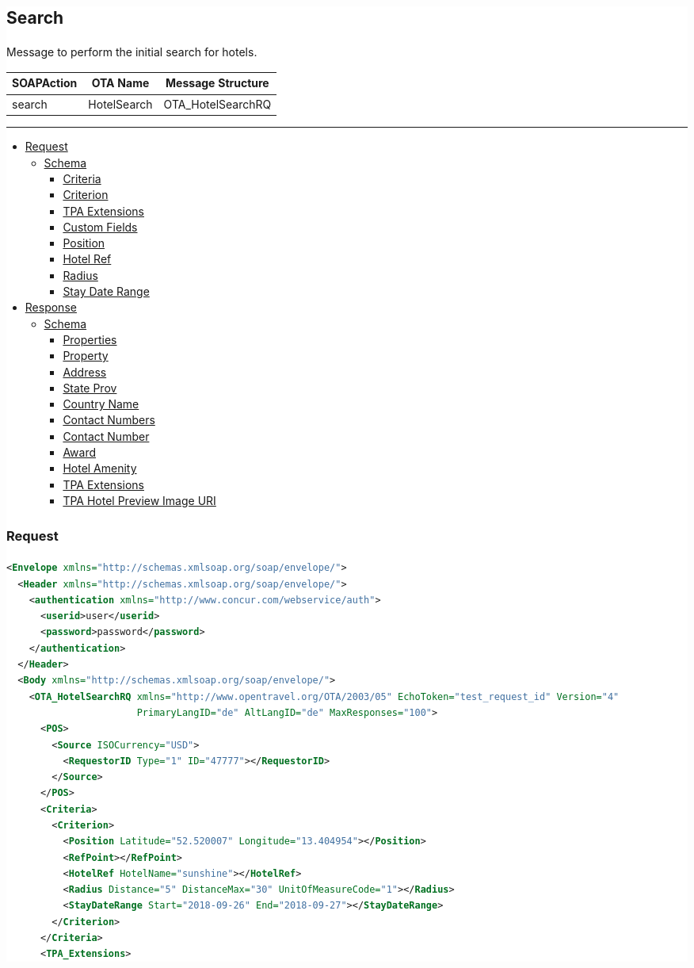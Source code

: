 
## Search


Message to perform the initial search for hotels.

|SOAPAction|OTA Name|Message Structure|
|------------|-------------|-------------------|
|search|HotelSearch|OTA_HotelSearchRQ|

---

* [Request](#request)
  * [Schema](#req-schema)
    * [Criteria](#criteria)
    * [Criterion](#criterion)
    * [TPA Extensions](#req-tpa-extensions)
    * [Custom Fields](#custom-fields)
    * [Position](#position)
    * [Hotel Ref](#hotel-ref)
    * [Radius](#radius)
    * [Stay Date Range](#stay-date-range)
* [Response](#response)
  * [Schema](#res-schema)
    * [Properties](#properties)
    * [Property](#property)
    * [Address](#address)
    * [State Prov](#state-prov)
    * [Country Name](#country-name)
    * [Contact Numbers](#contact-numbers)
    * [Contact Number](#contact-number)
    * [Award](#award)
    * [Hotel Amenity](#hotel-amenity)
    * [TPA Extensions](#res-tpa-extensions)
    * [TPA Hotel Preview Image URI](#tpa-hotel-preview)

### <a name="request"></a>Request

```xml
<Envelope xmlns="http://schemas.xmlsoap.org/soap/envelope/">
  <Header xmlns="http://schemas.xmlsoap.org/soap/envelope/">
    <authentication xmlns="http://www.concur.com/webservice/auth">
      <userid>user</userid>
      <password>password</password>
    </authentication>
  </Header>
  <Body xmlns="http://schemas.xmlsoap.org/soap/envelope/">
    <OTA_HotelSearchRQ xmlns="http://www.opentravel.org/OTA/2003/05" EchoToken="test_request_id" Version="4"
                       PrimaryLangID="de" AltLangID="de" MaxResponses="100">
      <POS>
        <Source ISOCurrency="USD">
          <RequestorID Type="1" ID="47777"></RequestorID>
        </Source>
      </POS>
      <Criteria>
        <Criterion>
          <Position Latitude="52.520007" Longitude="13.404954"></Position>
          <RefPoint></RefPoint>
          <HotelRef HotelName="sunshine"></HotelRef>
          <Radius Distance="5" DistanceMax="30" UnitOfMeasureCode="1"></Radius>
          <StayDateRange Start="2018-09-26" End="2018-09-27"></StayDateRange>
        </Criterion>
      </Criteria>
      <TPA_Extensions>
```